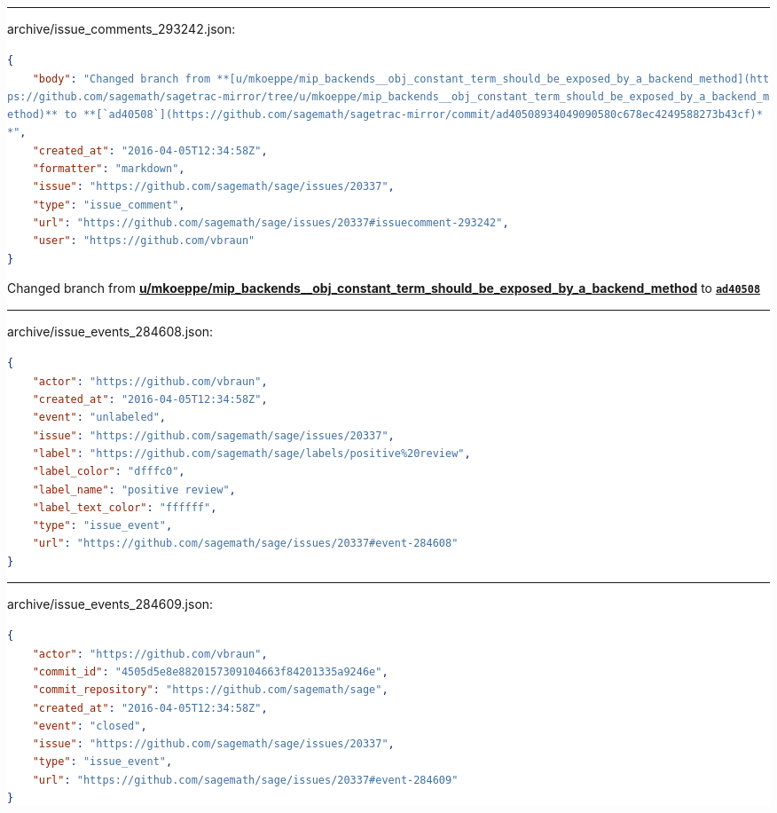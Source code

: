 

---

archive/issue_comments_293242.json:
```json
{
    "body": "Changed branch from **[u/mkoeppe/mip_backends__obj_constant_term_should_be_exposed_by_a_backend_method](https://github.com/sagemath/sagetrac-mirror/tree/u/mkoeppe/mip_backends__obj_constant_term_should_be_exposed_by_a_backend_method)** to **[`ad40508`](https://github.com/sagemath/sagetrac-mirror/commit/ad40508934049090580c678ec4249588273b43cf)**",
    "created_at": "2016-04-05T12:34:58Z",
    "formatter": "markdown",
    "issue": "https://github.com/sagemath/sage/issues/20337",
    "type": "issue_comment",
    "url": "https://github.com/sagemath/sage/issues/20337#issuecomment-293242",
    "user": "https://github.com/vbraun"
}
```

Changed branch from **[u/mkoeppe/mip_backends__obj_constant_term_should_be_exposed_by_a_backend_method](https://github.com/sagemath/sagetrac-mirror/tree/u/mkoeppe/mip_backends__obj_constant_term_should_be_exposed_by_a_backend_method)** to **[`ad40508`](https://github.com/sagemath/sagetrac-mirror/commit/ad40508934049090580c678ec4249588273b43cf)**



---

archive/issue_events_284608.json:
```json
{
    "actor": "https://github.com/vbraun",
    "created_at": "2016-04-05T12:34:58Z",
    "event": "unlabeled",
    "issue": "https://github.com/sagemath/sage/issues/20337",
    "label": "https://github.com/sagemath/sage/labels/positive%20review",
    "label_color": "dfffc0",
    "label_name": "positive review",
    "label_text_color": "ffffff",
    "type": "issue_event",
    "url": "https://github.com/sagemath/sage/issues/20337#event-284608"
}
```



---

archive/issue_events_284609.json:
```json
{
    "actor": "https://github.com/vbraun",
    "commit_id": "4505d5e8e8820157309104663f84201335a9246e",
    "commit_repository": "https://github.com/sagemath/sage",
    "created_at": "2016-04-05T12:34:58Z",
    "event": "closed",
    "issue": "https://github.com/sagemath/sage/issues/20337",
    "type": "issue_event",
    "url": "https://github.com/sagemath/sage/issues/20337#event-284609"
}
```
